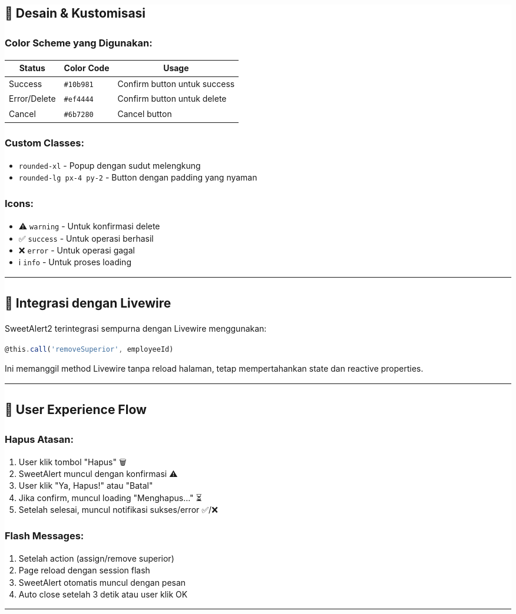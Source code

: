 
## 🎨 Desain & Kustomisasi

### Color Scheme yang Digunakan:

| Status | Color Code | Usage |
|--------|-----------|-------|
| Success | `#10b981` | Confirm button untuk success |
| Error/Delete | `#ef4444` | Confirm button untuk delete |
| Cancel | `#6b7280` | Cancel button |

### Custom Classes:
- `rounded-xl` - Popup dengan sudut melengkung
- `rounded-lg px-4 py-2` - Button dengan padding yang nyaman

### Icons:
- ⚠️ `warning` - Untuk konfirmasi delete
- ✅ `success` - Untuk operasi berhasil
- ❌ `error` - Untuk operasi gagal
- ℹ️ `info` - Untuk proses loading

---

## 🔄 Integrasi dengan Livewire

SweetAlert2 terintegrasi sempurna dengan Livewire menggunakan:

```javascript
@this.call('removeSuperior', employeeId)
```

Ini memanggil method Livewire tanpa reload halaman, tetap mempertahankan state dan reactive properties.

---

## 📱 User Experience Flow

### Hapus Atasan:
1. User klik tombol "Hapus" 🗑️
2. SweetAlert muncul dengan konfirmasi ⚠️
3. User klik "Ya, Hapus!" atau "Batal"
4. Jika confirm, muncul loading "Menghapus..." ⏳
5. Setelah selesai, muncul notifikasi sukses/error ✅/❌

### Flash Messages:
1. Setelah action (assign/remove superior)
2. Page reload dengan session flash
3. SweetAlert otomatis muncul dengan pesan
4. Auto close setelah 3 detik atau user klik OK

---